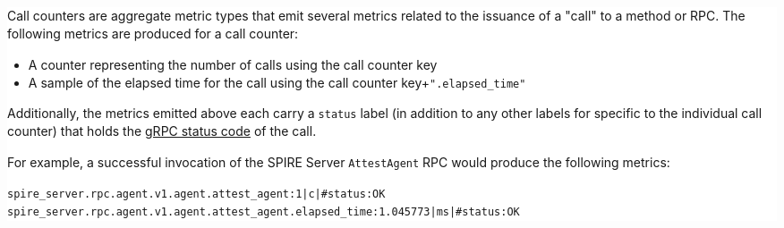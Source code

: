 Call counters are aggregate metric types that emit several metrics related to
the issuance of a "call" to a method or RPC. The following metrics are
produced for a call counter:

- A counter representing the number of calls using the call counter key
- A sample of the elapsed time for the call using the call counter
  key+`".elapsed_time"`

Additionally, the metrics emitted above each carry a `status` label (in
addition to any other labels for specific to the individual call counter) that
holds the [gRPC status code](https://pkg.go.dev/google.golang.org/grpc/codes#Code)
of the call.

For example, a successful invocation of the SPIRE Server `AttestAgent` RPC
would produce the following metrics:

```text
spire_server.rpc.agent.v1.agent.attest_agent:1|c|#status:OK
spire_server.rpc.agent.v1.agent.attest_agent.elapsed_time:1.045773|ms|#status:OK
```
